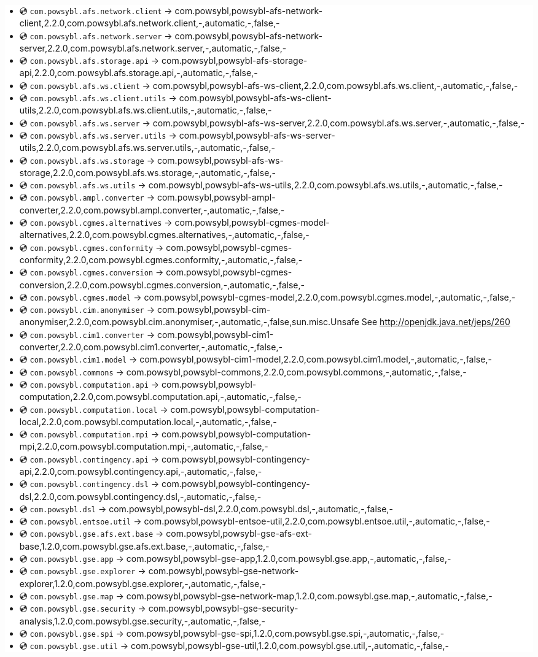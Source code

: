- :cd: `com.powsybl.afs.network.client` -> com.powsybl,powsybl-afs-network-client,2.2.0,com.powsybl.afs.network.client,-,automatic,-,false,-
- :cd: `com.powsybl.afs.network.server` -> com.powsybl,powsybl-afs-network-server,2.2.0,com.powsybl.afs.network.server,-,automatic,-,false,-
- :cd: `com.powsybl.afs.storage.api` -> com.powsybl,powsybl-afs-storage-api,2.2.0,com.powsybl.afs.storage.api,-,automatic,-,false,-
- :cd: `com.powsybl.afs.ws.client` -> com.powsybl,powsybl-afs-ws-client,2.2.0,com.powsybl.afs.ws.client,-,automatic,-,false,-
- :cd: `com.powsybl.afs.ws.client.utils` -> com.powsybl,powsybl-afs-ws-client-utils,2.2.0,com.powsybl.afs.ws.client.utils,-,automatic,-,false,-
- :cd: `com.powsybl.afs.ws.server` -> com.powsybl,powsybl-afs-ws-server,2.2.0,com.powsybl.afs.ws.server,-,automatic,-,false,-
- :cd: `com.powsybl.afs.ws.server.utils` -> com.powsybl,powsybl-afs-ws-server-utils,2.2.0,com.powsybl.afs.ws.server.utils,-,automatic,-,false,-
- :cd: `com.powsybl.afs.ws.storage` -> com.powsybl,powsybl-afs-ws-storage,2.2.0,com.powsybl.afs.ws.storage,-,automatic,-,false,-
- :cd: `com.powsybl.afs.ws.utils` -> com.powsybl,powsybl-afs-ws-utils,2.2.0,com.powsybl.afs.ws.utils,-,automatic,-,false,-
- :cd: `com.powsybl.ampl.converter` -> com.powsybl,powsybl-ampl-converter,2.2.0,com.powsybl.ampl.converter,-,automatic,-,false,-
- :cd: `com.powsybl.cgmes.alternatives` -> com.powsybl,powsybl-cgmes-model-alternatives,2.2.0,com.powsybl.cgmes.alternatives,-,automatic,-,false,-
- :cd: `com.powsybl.cgmes.conformity` -> com.powsybl,powsybl-cgmes-conformity,2.2.0,com.powsybl.cgmes.conformity,-,automatic,-,false,-
- :cd: `com.powsybl.cgmes.conversion` -> com.powsybl,powsybl-cgmes-conversion,2.2.0,com.powsybl.cgmes.conversion,-,automatic,-,false,-
- :cd: `com.powsybl.cgmes.model` -> com.powsybl,powsybl-cgmes-model,2.2.0,com.powsybl.cgmes.model,-,automatic,-,false,-
- :cd: `com.powsybl.cim.anonymiser` -> com.powsybl,powsybl-cim-anonymiser,2.2.0,com.powsybl.cim.anonymiser,-,automatic,-,false,sun.misc.Unsafe                          See http://openjdk.java.net/jeps/260
- :cd: `com.powsybl.cim1.converter` -> com.powsybl,powsybl-cim1-converter,2.2.0,com.powsybl.cim1.converter,-,automatic,-,false,-
- :cd: `com.powsybl.cim1.model` -> com.powsybl,powsybl-cim1-model,2.2.0,com.powsybl.cim1.model,-,automatic,-,false,-
- :cd: `com.powsybl.commons` -> com.powsybl,powsybl-commons,2.2.0,com.powsybl.commons,-,automatic,-,false,-
- :cd: `com.powsybl.computation.api` -> com.powsybl,powsybl-computation,2.2.0,com.powsybl.computation.api,-,automatic,-,false,-
- :cd: `com.powsybl.computation.local` -> com.powsybl,powsybl-computation-local,2.2.0,com.powsybl.computation.local,-,automatic,-,false,-
- :cd: `com.powsybl.computation.mpi` -> com.powsybl,powsybl-computation-mpi,2.2.0,com.powsybl.computation.mpi,-,automatic,-,false,-
- :cd: `com.powsybl.contingency.api` -> com.powsybl,powsybl-contingency-api,2.2.0,com.powsybl.contingency.api,-,automatic,-,false,-
- :cd: `com.powsybl.contingency.dsl` -> com.powsybl,powsybl-contingency-dsl,2.2.0,com.powsybl.contingency.dsl,-,automatic,-,false,-
- :cd: `com.powsybl.dsl` -> com.powsybl,powsybl-dsl,2.2.0,com.powsybl.dsl,-,automatic,-,false,-
- :cd: `com.powsybl.entsoe.util` -> com.powsybl,powsybl-entsoe-util,2.2.0,com.powsybl.entsoe.util,-,automatic,-,false,-
- :cd: `com.powsybl.gse.afs.ext.base` -> com.powsybl,powsybl-gse-afs-ext-base,1.2.0,com.powsybl.gse.afs.ext.base,-,automatic,-,false,-
- :cd: `com.powsybl.gse.app` -> com.powsybl,powsybl-gse-app,1.2.0,com.powsybl.gse.app,-,automatic,-,false,-
- :cd: `com.powsybl.gse.explorer` -> com.powsybl,powsybl-gse-network-explorer,1.2.0,com.powsybl.gse.explorer,-,automatic,-,false,-
- :cd: `com.powsybl.gse.map` -> com.powsybl,powsybl-gse-network-map,1.2.0,com.powsybl.gse.map,-,automatic,-,false,-
- :cd: `com.powsybl.gse.security` -> com.powsybl,powsybl-gse-security-analysis,1.2.0,com.powsybl.gse.security,-,automatic,-,false,-
- :cd: `com.powsybl.gse.spi` -> com.powsybl,powsybl-gse-spi,1.2.0,com.powsybl.gse.spi,-,automatic,-,false,-
- :cd: `com.powsybl.gse.util` -> com.powsybl,powsybl-gse-util,1.2.0,com.powsybl.gse.util,-,automatic,-,false,-